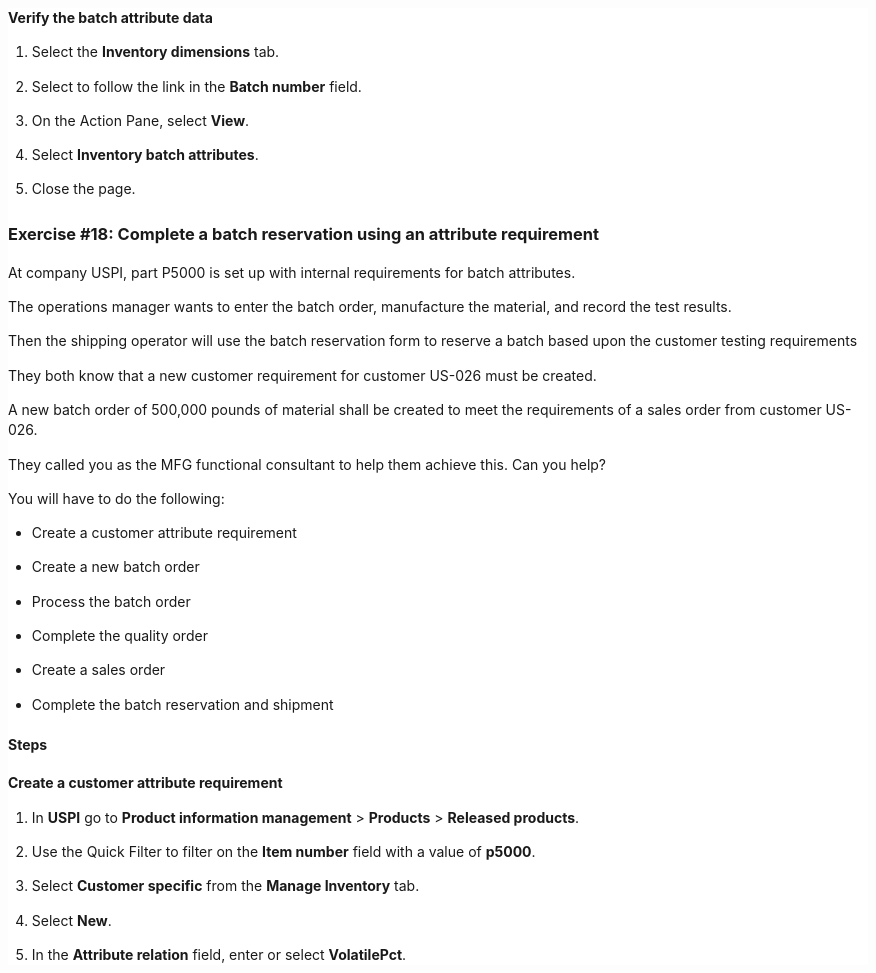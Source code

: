 **Verify the batch attribute data**

1. Select the **Inventory dimensions** tab.

2. Select to follow the link in the **Batch number** field.

3. On the Action Pane, select **View**.

4. Select **Inventory batch attributes**.

5. Close the page.

### Exercise #18: Complete a batch reservation using an attribute requirement

At company USPI, part P5000 is set up with internal requirements for
batch attributes.

The operations manager wants to enter the batch order, manufacture the
material, and record the test results.

Then the shipping operator will use the batch reservation form to
reserve a batch based upon the customer testing requirements

They both know that a new customer requirement for customer US-026 must
be created.

A new batch order of 500,000 pounds of material shall be created to meet
the requirements of a sales order from customer US-026.

They called you as the MFG functional consultant to help them achieve
this. Can you help?

You will have to do the following:

- Create a customer attribute requirement

- Create a new batch order

- Process the batch order

- Complete the quality order

- Create a sales order

- Complete the batch reservation and shipment

#### Steps

**Create a customer attribute requirement**

1. In **USPI** go to **Product information management** \> **Products**
    \> **Released products**.

2. Use the Quick Filter to filter on the **Item number** field with a
    value of **p5000**.

3. Select **Customer specific** from the **Manage Inventory** tab.

4. Select **New**.

5. In the **Attribute relation** field, enter or select
    **VolatilePct**.
